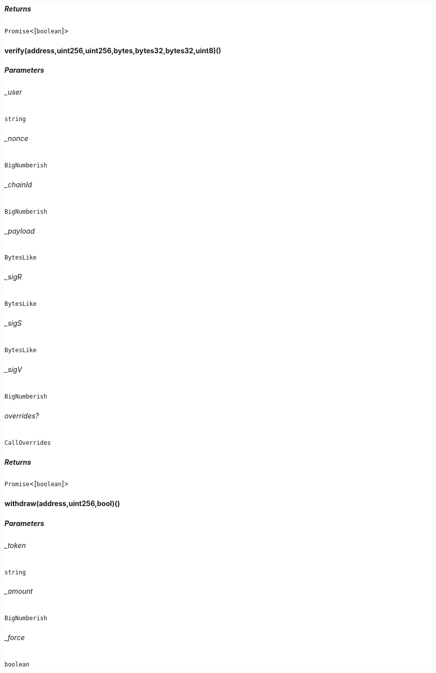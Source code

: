 ##### Returns

`Promise`\<\[`boolean`\]\>

#### verify(address,uint256,uint256,bytes,bytes32,bytes32,uint8)()

##### Parameters

###### \_user

`string`

###### \_nonce

`BigNumberish`

###### \_chainId

`BigNumberish`

###### \_payload

`BytesLike`

###### \_sigR

`BytesLike`

###### \_sigS

`BytesLike`

###### \_sigV

`BigNumberish`

###### overrides?

`CallOverrides`

##### Returns

`Promise`\<\[`boolean`\]\>

#### withdraw(address,uint256,bool)()

##### Parameters

###### \_token

`string`

###### \_amount

`BigNumberish`

###### \_force

`boolean`
